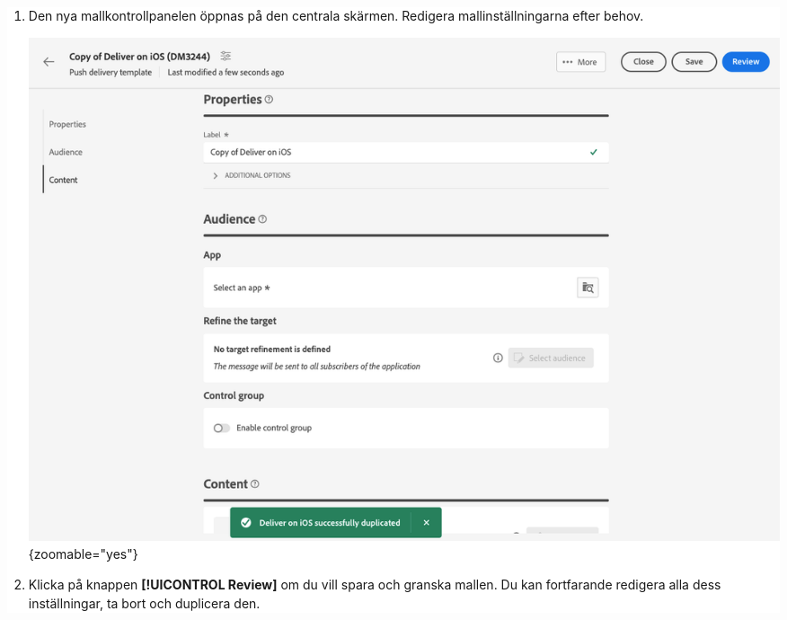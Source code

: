 1. Den nya mallkontrollpanelen öppnas på den centrala skärmen. Redigera mallinställningarna efter behov.

   ![Duplicerad mallkontrollpanel](assets/templates-duplicated-item.png){zoomable="yes"}

1. Klicka på knappen **[!UICONTROL Review]** om du vill spara och granska mallen. Du kan fortfarande redigera alla dess inställningar, ta bort och duplicera den.
